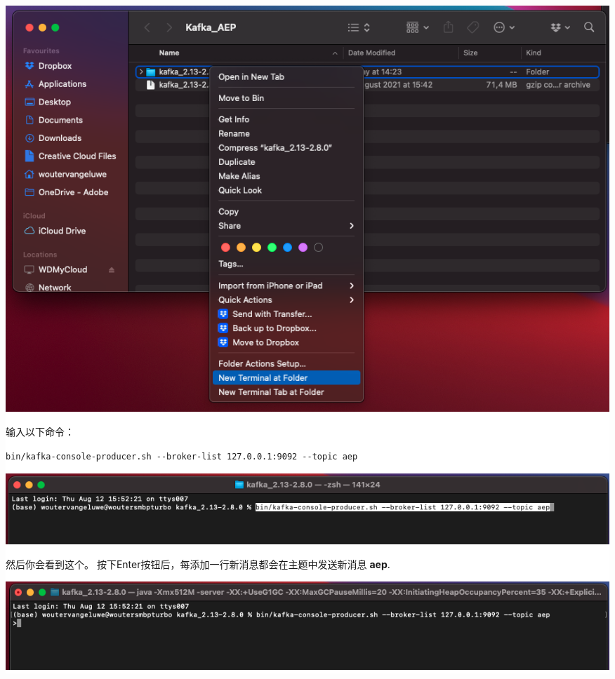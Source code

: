 ![卡夫卡](./images/kafka11.png)

输入以下命令：

`bin/kafka-console-producer.sh --broker-list 127.0.0.1:9092 --topic aep`

![卡夫卡](./images/kc15.png)

然后你会看到这个。 按下Enter按钮后，每添加一行新消息都会在主题中发送新消息 **aep**.

![卡夫卡](./images/kc16.png)
